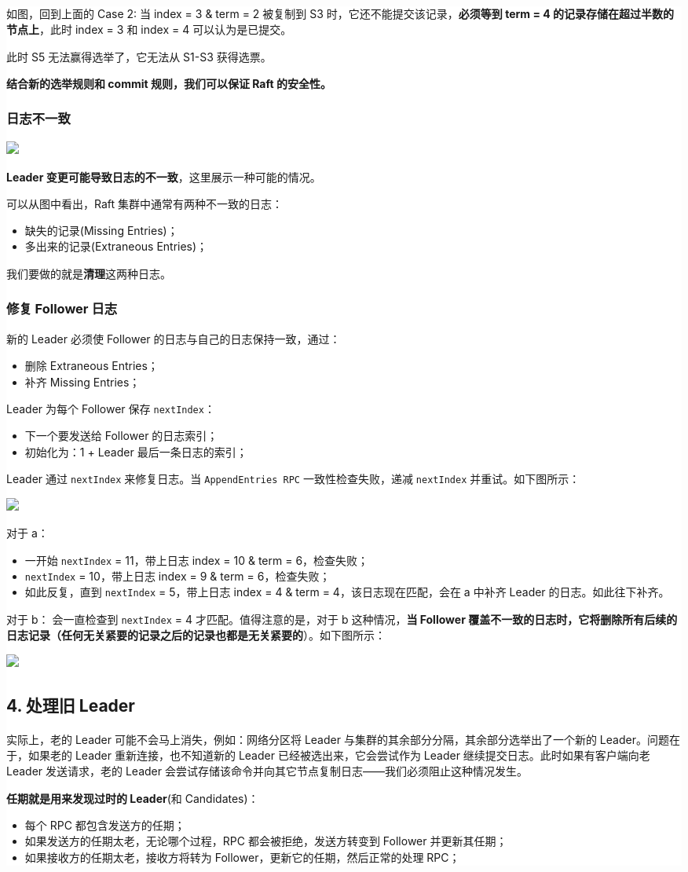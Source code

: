 如图，回到上面的 Case 2: 当 index = 3 & term = 2 被复制到 S3 时，它还不能提交该记录，**必须等到 term = 4 的记录存储在超过半数的节点上**，此时 index = 3 和 index = 4 可以认为是已提交。

此时 S5 无法赢得选举了，它无法从 S1-S3 获得选票。

**结合新的选举规则和 commit 规则，我们可以保证 Raft 的安全性。**

### 日志不一致

![](https://img.fzhiy.net/img/20210508160705.png)

**Leader 变更可能导致日志的不一致**，这里展示一种可能的情况。

可以从图中看出，Raft 集群中通常有两种不一致的日志：

- 缺失的记录(Missing Entries)；
- 多出来的记录(Extraneous Entries)；

我们要做的就是**清理**这两种日志。

### 修复 Follower 日志

新的 Leader 必须使 Follower 的日志与自己的日志保持一致，通过：

- 删除 Extraneous Entries；
- 补齐 Missing Entries；

Leader 为每个 Follower 保存 `nextIndex`：

- 下一个要发送给 Follower 的日志索引；
- 初始化为：1 + Leader 最后一条日志的索引；

Leader 通过 `nextIndex` 来修复日志。当 `AppendEntries RPC` 一致性检查失败，递减 `nextIndex` 并重试。如下图所示：

![](https://img.fzhiy.net/img/20210508160805.png)

对于 a：

- 一开始 `nextIndex` = 11，带上日志 index = 10 & term = 6，检查失败；
- `nextIndex` = 10，带上日志 index = 9 & term = 6，检查失败；
- 如此反复，直到 `nextIndex` = 5，带上日志 index = 4 & term = 4，该日志现在匹配，会在 a 中补齐 Leader 的日志。如此往下补齐。

对于 b：
会一直检查到 `nextIndex` = 4 才匹配。值得注意的是，对于 b 这种情况，**当 Follower 覆盖不一致的日志时，它将删除所有后续的日志记录（任何无关紧要的记录之后的记录也都是无关紧要的**）。如下图所示：

![](https://img.fzhiy.net/img/20210508161227.png)

## 4. 处理旧 Leader

实际上，老的 Leader 可能不会马上消失，例如：网络分区将 Leader 与集群的其余部分分隔，其余部分选举出了一个新的 Leader。问题在于，如果老的 Leader 重新连接，也不知道新的 Leader 已经被选出来，它会尝试作为 Leader 继续提交日志。此时如果有客户端向老 Leader 发送请求，老的 Leader 会尝试存储该命令并向其它节点复制日志——我们必须阻止这种情况发生。

**任期就是用来发现过时的 Leader**(和 Candidates)：

- 每个 RPC 都包含发送方的任期；
- 如果发送方的任期太老，无论哪个过程，RPC 都会被拒绝，发送方转变到 Follower 并更新其任期；
- 如果接收方的任期太老，接收方将转为 Follower，更新它的任期，然后正常的处理 RPC；
